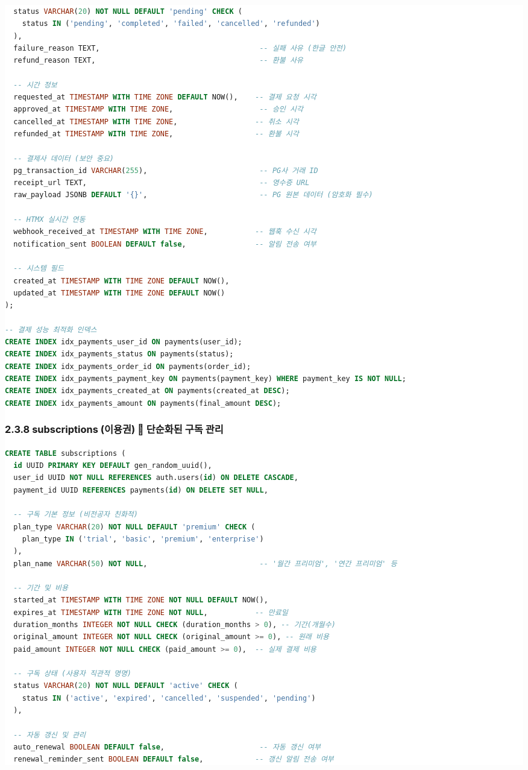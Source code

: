 ```sql
  status VARCHAR(20) NOT NULL DEFAULT 'pending' CHECK (
    status IN ('pending', 'completed', 'failed', 'cancelled', 'refunded')
  ),
  failure_reason TEXT,                                     -- 실패 사유 (한글 안전)
  refund_reason TEXT,                                      -- 환불 사유
  
  -- 시간 정보
  requested_at TIMESTAMP WITH TIME ZONE DEFAULT NOW(),    -- 결제 요청 시각
  approved_at TIMESTAMP WITH TIME ZONE,                    -- 승인 시각
  cancelled_at TIMESTAMP WITH TIME ZONE,                  -- 취소 시각
  refunded_at TIMESTAMP WITH TIME ZONE,                   -- 환불 시각
  
  -- 결제사 데이터 (보안 중요)
  pg_transaction_id VARCHAR(255),                          -- PG사 거래 ID
  receipt_url TEXT,                                        -- 영수증 URL
  raw_payload JSONB DEFAULT '{}',                          -- PG 원본 데이터 (암호화 필수)
  
  -- HTMX 실시간 연동
  webhook_received_at TIMESTAMP WITH TIME ZONE,           -- 웹훅 수신 시각
  notification_sent BOOLEAN DEFAULT false,                -- 알림 전송 여부
  
  -- 시스템 필드
  created_at TIMESTAMP WITH TIME ZONE DEFAULT NOW(),
  updated_at TIMESTAMP WITH TIME ZONE DEFAULT NOW()
);

-- 결제 성능 최적화 인덱스
CREATE INDEX idx_payments_user_id ON payments(user_id);
CREATE INDEX idx_payments_status ON payments(status);
CREATE INDEX idx_payments_order_id ON payments(order_id);
CREATE INDEX idx_payments_payment_key ON payments(payment_key) WHERE payment_key IS NOT NULL;
CREATE INDEX idx_payments_created_at ON payments(created_at DESC);
CREATE INDEX idx_payments_amount ON payments(final_amount DESC);
```

### 2.3.8 subscriptions (이용권) 🔄 단순화된 구독 관리
```sql
CREATE TABLE subscriptions (
  id UUID PRIMARY KEY DEFAULT gen_random_uuid(),
  user_id UUID NOT NULL REFERENCES auth.users(id) ON DELETE CASCADE,
  payment_id UUID REFERENCES payments(id) ON DELETE SET NULL,
  
  -- 구독 기본 정보 (비전공자 친화적)
  plan_type VARCHAR(20) NOT NULL DEFAULT 'premium' CHECK (
    plan_type IN ('trial', 'basic', 'premium', 'enterprise')
  ),
  plan_name VARCHAR(50) NOT NULL,                          -- '월간 프리미엄', '연간 프리미엄' 등
  
  -- 기간 및 비용
  started_at TIMESTAMP WITH TIME ZONE NOT NULL DEFAULT NOW(),
  expires_at TIMESTAMP WITH TIME ZONE NOT NULL,           -- 만료일
  duration_months INTEGER NOT NULL CHECK (duration_months > 0), -- 기간(개월수)
  original_amount INTEGER NOT NULL CHECK (original_amount >= 0), -- 원래 비용
  paid_amount INTEGER NOT NULL CHECK (paid_amount >= 0),  -- 실제 결제 비용
  
  -- 구독 상태 (사용자 직관적 명명)
  status VARCHAR(20) NOT NULL DEFAULT 'active' CHECK (
    status IN ('active', 'expired', 'cancelled', 'suspended', 'pending')
  ),
  
  -- 자동 갱신 및 관리
  auto_renewal BOOLEAN DEFAULT false,                      -- 자동 갱신 여부
  renewal_reminder_sent BOOLEAN DEFAULT false,            -- 갱신 알림 전송 여부
```